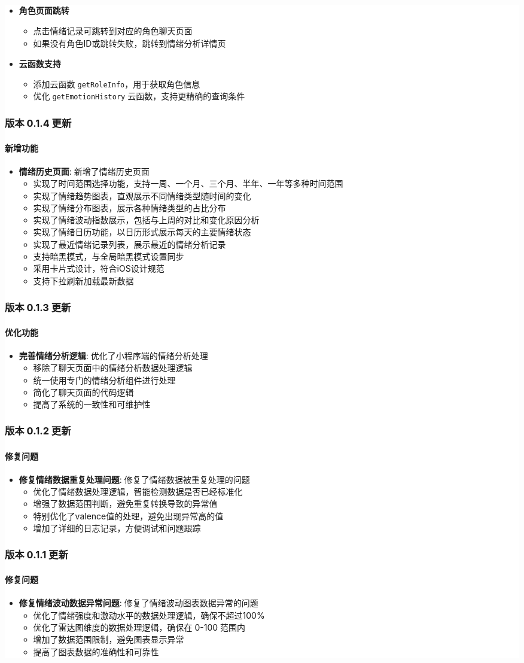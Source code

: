 - **角色页面跳转**
  - 点击情绪记录可跳转到对应的角色聊天页面
  - 如果没有角色ID或跳转失败，跳转到情绪分析详情页

- **云函数支持**
  - 添加云函数 `getRoleInfo`，用于获取角色信息
  - 优化 `getEmotionHistory` 云函数，支持更精确的查询条件

### 版本 0.1.4 更新

#### 新增功能

- **情绪历史页面**: 新增了情绪历史页面
  - 实现了时间范围选择功能，支持一周、一个月、三个月、半年、一年等多种时间范围
  - 实现了情绪趋势图表，直观展示不同情绪类型随时间的变化
  - 实现了情绪分布图表，展示各种情绪类型的占比分布
  - 实现了情绪波动指数展示，包括与上周的对比和变化原因分析
  - 实现了情绪日历功能，以日历形式展示每天的主要情绪状态
  - 实现了最近情绪记录列表，展示最近的情绪分析记录
  - 支持暗黑模式，与全局暗黑模式设置同步
  - 采用卡片式设计，符合iOS设计规范
  - 支持下拉刷新加载最新数据

### 版本 0.1.3 更新

#### 优化功能

- **完善情绪分析逻辑**: 优化了小程序端的情绪分析处理
  - 移除了聊天页面中的情绪分析数据处理逻辑
  - 统一使用专门的情绪分析组件进行处理
  - 简化了聊天页面的代码逻辑
  - 提高了系统的一致性和可维护性

### 版本 0.1.2 更新

#### 修复问题

- **修复情绪数据重复处理问题**: 修复了情绪数据被重复处理的问题
  - 优化了情绪数据处理逻辑，智能检测数据是否已经标准化
  - 增强了数据范围判断，避免重复转换导致的异常值
  - 特别优化了valence值的处理，避免出现异常高的值
  - 增加了详细的日志记录，方便调试和问题跟踪

### 版本 0.1.1 更新

#### 修复问题

- **修复情绪波动数据异常问题**: 修复了情绪波动图表数据异常的问题
  - 优化了情绪强度和激动水平的数据处理逻辑，确保不超过100%
  - 优化了雷达图维度的数据处理逻辑，确保在 0-100 范围内
  - 增加了数据范围限制，避免图表显示异常
  - 提高了图表数据的准确性和可靠性

